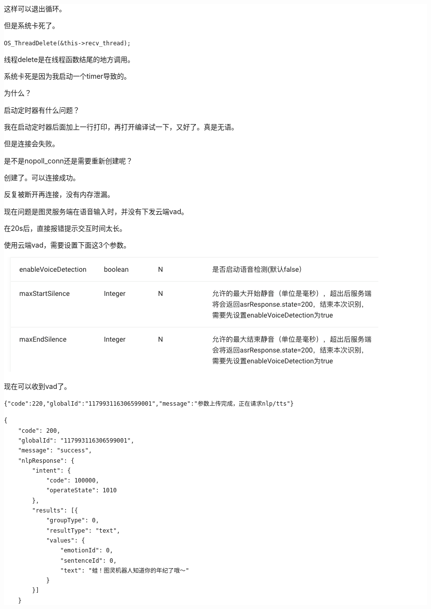 这样可以退出循环。

但是系统卡死了。

```
OS_ThreadDelete(&this->recv_thread);
```

线程delete是在线程函数结尾的地方调用。

系统卡死是因为我启动一个timer导致的。

为什么？

启动定时器有什么问题？

我在启动定时器后面加上一行打印，再打开编译试一下，又好了。真是无语。

但是连接会失败。

是不是nopoll_conn还是需要重新创建呢？

创建了。可以连接成功。

反复被断开再连接，没有内存泄漏。

现在问题是图灵服务端在语音输入时，并没有下发云端vad。

在20s后，直接报错提示交互时间太长。

使用云端vad，需要设置下面这3个参数。

![1596163276185](../images/random_name/1596163276185.png)

现在可以收到vad了。

```
{"code":220,"globalId":"117993116306599001","message":"参数上传完成，正在请求nlp/tts"}
```

```
{
	"code": 200,
	"globalId": "117993116306599001",
	"message": "success",
	"nlpResponse": {
		"intent": {
			"code": 100000,
			"operateState": 1010
		},
		"results": [{
			"groupType": 0,
			"resultType": "text",
			"values": {
				"emotionId": 0,
				"sentenceId": 0,
				"text": "蛙！图灵机器人知道你的年纪了哦～"
			}
		}]
	}
```